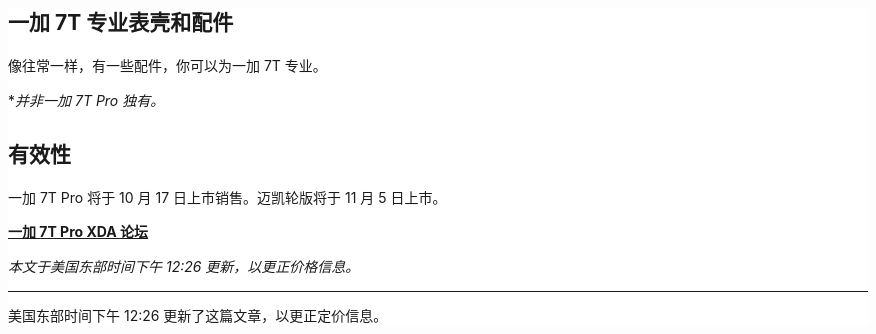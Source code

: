 ## 一加 7T 专业表壳和配件

像往常一样，有一些配件，你可以为一加 7T 专业。

**并非一加 7T Pro 独有。*

## 有效性

一加 7T Pro 将于 10 月 17 日上市销售。迈凯轮版将于 11 月 5 日上市。

**[一加 7T Pro XDA 论坛](https://forum.xda-developers.com/7T-pro)**

*本文于美国东部时间下午 12:26 更新，以更正价格信息。*

* * *

美国东部时间下午 12:26 更新了这篇文章，以更正定价信息。
